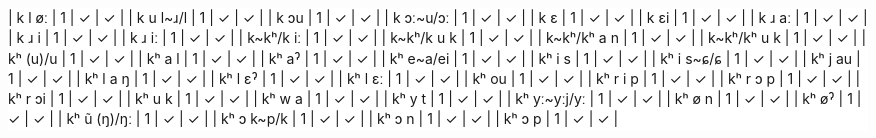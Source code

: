 | k l øː | 1 | ✓ | ✓ |
| k u l~ɹ/l | 1 | ✓ | ✓ |
| k ɔu | 1 | ✓ | ✓ |
| k ɔː~u/ɔː | 1 | ✓ | ✓ |
| k ɛ | 1 | ✓ | ✓ |
| k ɛi | 1 | ✓ | ✓ |
| k ɹ aː | 1 | ✓ | ✓ |
| k ɹ i | 1 | ✓ | ✓ |
| k ɹ iː | 1 | ✓ | ✓ |
| k~kʰ/k iː | 1 | ✓ | ✓ |
| k~kʰ/k u k | 1 | ✓ | ✓ |
| k~kʰ/kʰ a n | 1 | ✓ | ✓ |
| k~kʰ/kʰ u k | 1 | ✓ | ✓ |
| kʰ (u)/u | 1 | ✓ | ✓ |
| kʰ a l | 1 | ✓ | ✓ |
| kʰ aˀ | 1 | ✓ | ✓ |
| kʰ e~a/ei | 1 | ✓ | ✓ |
| kʰ i s | 1 | ✓ | ✓ |
| kʰ i s~ɕ/ɕ | 1 | ✓ | ✓ |
| kʰ j au | 1 | ✓ | ✓ |
| kʰ l a ŋ | 1 | ✓ | ✓ |
| kʰ l ɛˀ | 1 | ✓ | ✓ |
| kʰ l ɛː | 1 | ✓ | ✓ |
| kʰ ou | 1 | ✓ | ✓ |
| kʰ r i p | 1 | ✓ | ✓ |
| kʰ r ɔ p | 1 | ✓ | ✓ |
| kʰ r ɔi | 1 | ✓ | ✓ |
| kʰ u k | 1 | ✓ | ✓ |
| kʰ w a | 1 | ✓ | ✓ |
| kʰ y t | 1 | ✓ | ✓ |
| kʰ yː~yːj/yː | 1 | ✓ | ✓ |
| kʰ ø n | 1 | ✓ | ✓ |
| kʰ øˀ | 1 | ✓ | ✓ |
| kʰ ũ (ŋ)/ŋː | 1 | ✓ | ✓ |
| kʰ ɔ k~p/k | 1 | ✓ | ✓ |
| kʰ ɔ n | 1 | ✓ | ✓ |
| kʰ ɔ p | 1 | ✓ | ✓ |